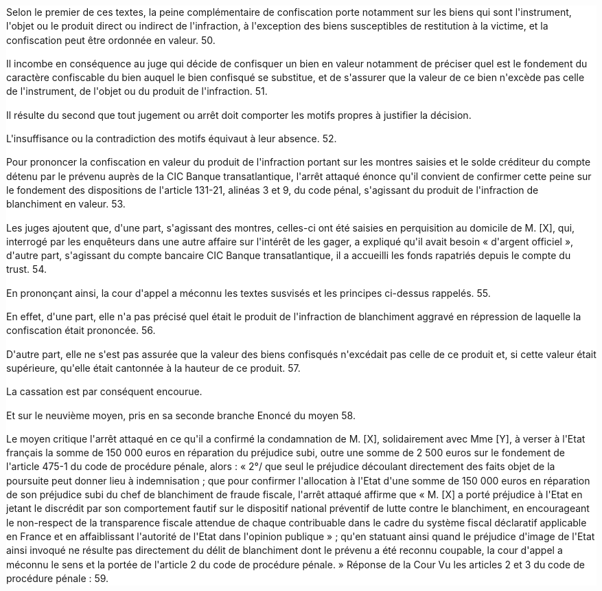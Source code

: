 Selon le premier de ces textes, la peine complémentaire de confiscation porte notamment sur les biens qui sont l'instrument, l'objet ou le produit direct ou indirect de l'infraction, à l'exception des biens susceptibles de restitution à la victime, et la confiscation peut être ordonnée en valeur.
50.

Il incombe en conséquence au juge qui décide de confisquer un bien en valeur notamment de préciser quel est le fondement du caractère confiscable du bien auquel le bien confisqué se substitue, et de s'assurer que la valeur de ce bien n'excède pas celle de l'instrument, de l'objet ou du produit de l'infraction.
51.

Il résulte du second que tout jugement ou arrêt doit comporter les motifs propres à justifier la décision.

L'insuffisance ou la contradiction des motifs équivaut à leur absence.
52.

Pour prononcer la confiscation en valeur du produit de l'infraction portant sur les montres saisies et le solde créditeur du compte détenu par le prévenu auprès de la CIC Banque transatlantique, l'arrêt attaqué énonce qu'il convient de confirmer cette peine sur le fondement des dispositions de l'article 131-21, alinéas 3 et 9, du code pénal, s'agissant du produit de l'infraction de blanchiment en valeur.
53.

Les juges ajoutent que, d'une part, s'agissant des montres, celles-ci ont été saisies en perquisition au domicile de M.
[X], qui, interrogé par les enquêteurs dans une autre affaire sur l'intérêt de les gager, a expliqué qu'il avait besoin « d'argent officiel », d'autre part, s'agissant du compte bancaire CIC Banque transatlantique, il a accueilli les fonds rapatriés depuis le compte du trust.
54.

En prononçant ainsi, la cour d'appel a méconnu les textes susvisés et les principes ci-dessus rappelés.
55.

En effet, d'une part, elle n'a pas précisé quel était le produit de l'infraction de blanchiment aggravé en répression de laquelle la confiscation était prononcée.
56.

D'autre part, elle ne s'est pas assurée que la valeur des biens confisqués n'excédait pas celle de ce produit et, si cette valeur était supérieure, qu'elle était cantonnée à la hauteur de ce produit.
57.

La cassation est par conséquent encourue.

Et sur le neuvième moyen, pris en sa seconde branche Enoncé du moyen 58.

Le moyen critique l'arrêt attaqué en ce qu'il a confirmé la condamnation de M. [X], solidairement avec Mme [Y], à verser à l'Etat français la somme de 150 000 euros en réparation du préjudice subi, outre une somme de 2 500 euros sur le fondement de l'article 475-1 du code de procédure pénale, alors : « 2°/ que seul le préjudice découlant directement des faits objet de la poursuite peut donner lieu à indemnisation ; que pour confirmer l'allocation à l'Etat d'une somme de 150 000 euros en réparation de son préjudice subi du chef de blanchiment de fraude fiscale, l'arrêt attaqué affirme que « M. [X] a porté préjudice à l'Etat en jetant le discrédit par son comportement fautif sur le dispositif national préventif de lutte contre le blanchiment, en encourageant le non-respect de la transparence fiscale attendue de chaque contribuable dans le cadre du système fiscal déclaratif applicable en France et en affaiblissant l'autorité de l'Etat dans l'opinion publique » ; qu'en statuant ainsi quand le préjudice d'image de l'Etat ainsi invoqué ne résulte pas directement du délit de blanchiment dont le prévenu a été reconnu coupable, la cour d'appel a méconnu le sens et la portée de l'article 2 du code de procédure pénale. » Réponse de la Cour Vu les articles 2 et 3 du code de procédure pénale : 59.
